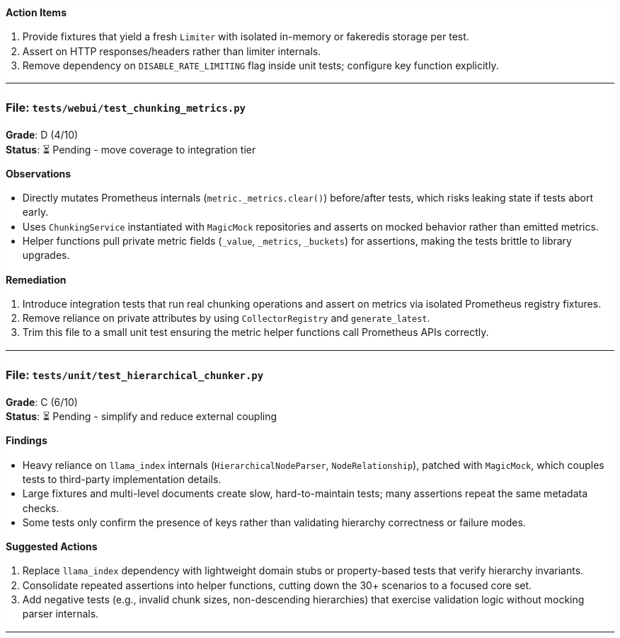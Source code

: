 **Action Items**
1. Provide fixtures that yield a fresh `Limiter` with isolated in-memory or fakeredis storage per test.
2. Assert on HTTP responses/headers rather than limiter internals.
3. Remove dependency on `DISABLE_RATE_LIMITING` flag inside unit tests; configure key function explicitly.

---

### File: `tests/webui/test_chunking_metrics.py`

**Grade**: D (4/10)  
**Status**: ⏳ Pending - move coverage to integration tier

**Observations**
- Directly mutates Prometheus internals (`metric._metrics.clear()`) before/after tests, which risks leaking state if tests abort early.
- Uses `ChunkingService` instantiated with `MagicMock` repositories and asserts on mocked behavior rather than emitted metrics.
- Helper functions pull private metric fields (`_value`, `_metrics`, `_buckets`) for assertions, making the tests brittle to library upgrades.

**Remediation**
1. Introduce integration tests that run real chunking operations and assert on metrics via isolated Prometheus registry fixtures.
2. Remove reliance on private attributes by using `CollectorRegistry` and `generate_latest`.
3. Trim this file to a small unit test ensuring the metric helper functions call Prometheus APIs correctly.

---

### File: `tests/unit/test_hierarchical_chunker.py`

**Grade**: C (6/10)  
**Status**: ⏳ Pending - simplify and reduce external coupling

**Findings**
- Heavy reliance on `llama_index` internals (`HierarchicalNodeParser`, `NodeRelationship`), patched with `MagicMock`, which couples tests to third-party implementation details.
- Large fixtures and multi-level documents create slow, hard-to-maintain tests; many assertions repeat the same metadata checks.
- Some tests only confirm the presence of keys rather than validating hierarchy correctness or failure modes.

**Suggested Actions**
1. Replace `llama_index` dependency with lightweight domain stubs or property-based tests that verify hierarchy invariants.
2. Consolidate repeated assertions into helper functions, cutting down the 30+ scenarios to a focused core set.
3. Add negative tests (e.g., invalid chunk sizes, non-descending hierarchies) that exercise validation logic without mocking parser internals.

---
